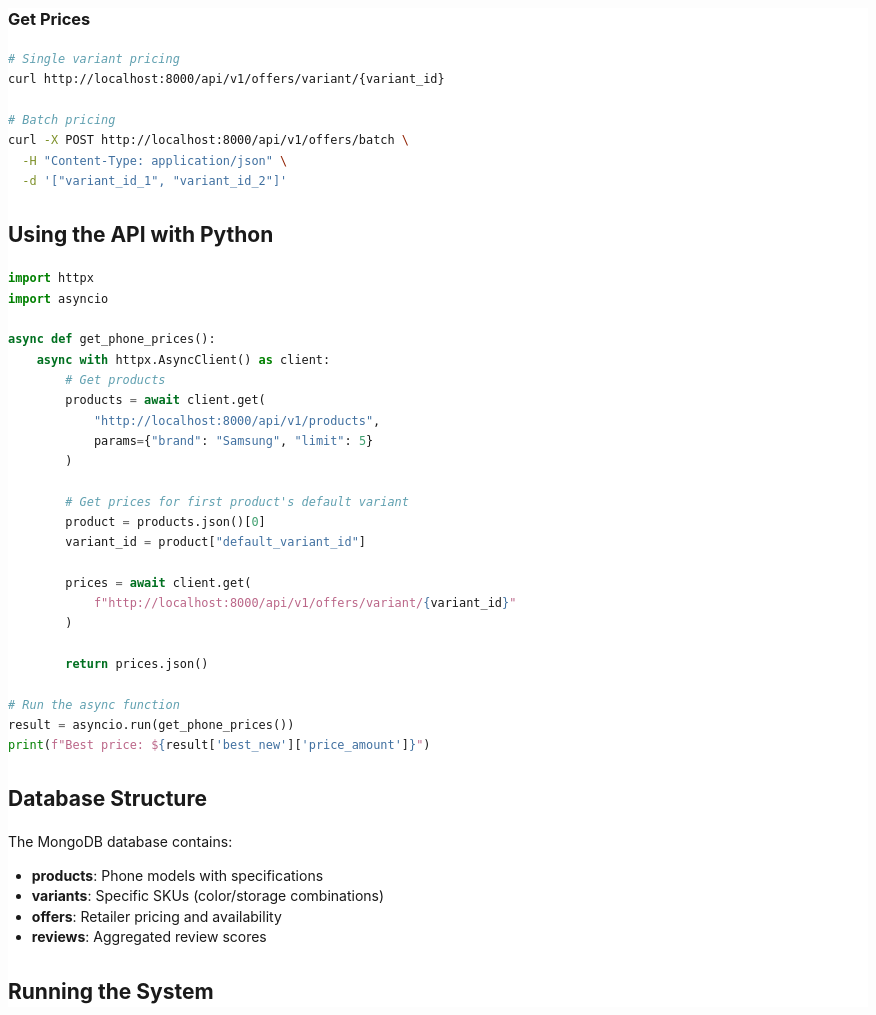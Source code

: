 ### Get Prices
```bash
# Single variant pricing
curl http://localhost:8000/api/v1/offers/variant/{variant_id}

# Batch pricing
curl -X POST http://localhost:8000/api/v1/offers/batch \
  -H "Content-Type: application/json" \
  -d '["variant_id_1", "variant_id_2"]'
```

## Using the API with Python

```python
import httpx
import asyncio

async def get_phone_prices():
    async with httpx.AsyncClient() as client:
        # Get products
        products = await client.get(
            "http://localhost:8000/api/v1/products",
            params={"brand": "Samsung", "limit": 5}
        )
        
        # Get prices for first product's default variant
        product = products.json()[0]
        variant_id = product["default_variant_id"]
        
        prices = await client.get(
            f"http://localhost:8000/api/v1/offers/variant/{variant_id}"
        )
        
        return prices.json()

# Run the async function
result = asyncio.run(get_phone_prices())
print(f"Best price: ${result['best_new']['price_amount']}")
```

## Database Structure

The MongoDB database contains:

- **products**: Phone models with specifications
- **variants**: Specific SKUs (color/storage combinations)
- **offers**: Retailer pricing and availability
- **reviews**: Aggregated review scores

## Running the System

